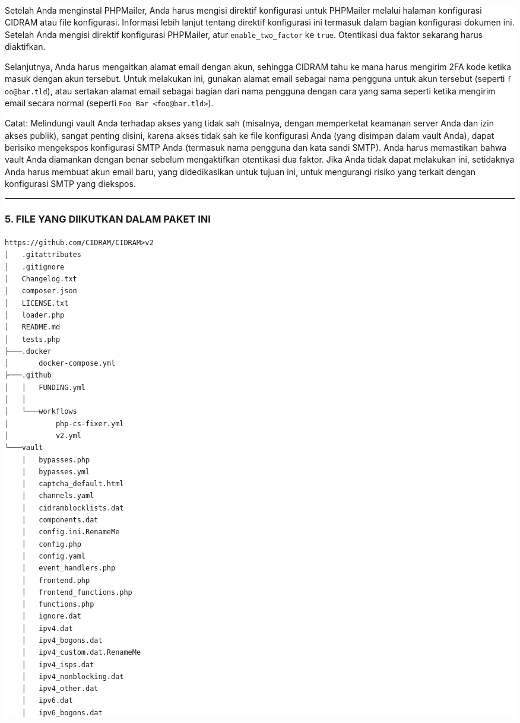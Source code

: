 Setelah Anda menginstal PHPMailer, Anda harus mengisi direktif konfigurasi untuk PHPMailer melalui halaman konfigurasi CIDRAM atau file konfigurasi. Informasi lebih lanjut tentang direktif konfigurasi ini termasuk dalam bagian konfigurasi dokumen ini. Setelah Anda mengisi direktif konfigurasi PHPMailer, atur `enable_two_factor` ke `true`. Otentikasi dua faktor sekarang harus diaktifkan.

Selanjutnya, Anda harus mengaitkan alamat email dengan akun, sehingga CIDRAM tahu ke mana harus mengirim 2FA kode ketika masuk dengan akun tersebut. Untuk melakukan ini, gunakan alamat email sebagai nama pengguna untuk akun tersebut (seperti `foo@bar.tld`), atau sertakan alamat email sebagai bagian dari nama pengguna dengan cara yang sama seperti ketika mengirim email secara normal (seperti `Foo Bar <foo@bar.tld>`).

Catat: Melindungi vault Anda terhadap akses yang tidak sah (misalnya, dengan memperketat keamanan server Anda dan izin akses publik), sangat penting disini, karena akses tidak sah ke file konfigurasi Anda (yang disimpan dalam vault Anda), dapat berisiko mengekspos konfigurasi SMTP Anda (termasuk nama pengguna dan kata sandi SMTP). Anda harus memastikan bahwa vault Anda diamankan dengan benar sebelum mengaktifkan otentikasi dua faktor. Jika Anda tidak dapat melakukan ini, setidaknya Anda harus membuat akun email baru, yang didedikasikan untuk tujuan ini, untuk mengurangi risiko yang terkait dengan konfigurasi SMTP yang diekspos.

---


### 5. <a name="SECTION5"></a>FILE YANG DIIKUTKAN DALAM PAKET INI

```
https://github.com/CIDRAM/CIDRAM>v2
│   .gitattributes
│   .gitignore
│   Changelog.txt
│   composer.json
│   LICENSE.txt
│   loader.php
│   README.md
│   tests.php
├───.docker
│       docker-compose.yml
├───.github
│   │   FUNDING.yml
│   │
│   └───workflows
│           php-cs-fixer.yml
│           v2.yml
└───vault
    │   bypasses.php
    │   bypasses.yml
    │   captcha_default.html
    │   channels.yaml
    │   cidramblocklists.dat
    │   components.dat
    │   config.ini.RenameMe
    │   config.php
    │   config.yaml
    │   event_handlers.php
    │   frontend.php
    │   frontend_functions.php
    │   functions.php
    │   ignore.dat
    │   ipv4.dat
    │   ipv4_bogons.dat
    │   ipv4_custom.dat.RenameMe
    │   ipv4_isps.dat
    │   ipv4_nonblocking.dat
    │   ipv4_other.dat
    │   ipv6.dat
    │   ipv6_bogons.dat
```